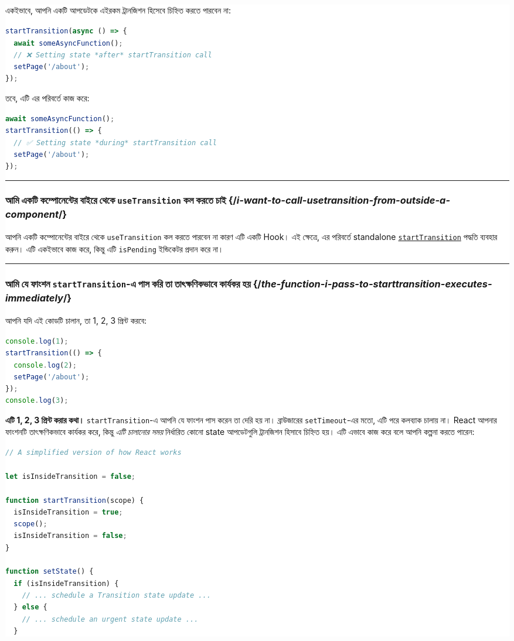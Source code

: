 একইভাবে, আপনি একটি আপডেটকে এইরকম ট্রানজিশন হিসেবে চিহ্নিত করতে পারবেন না:

```js
startTransition(async () => {
  await someAsyncFunction();
  // ❌ Setting state *after* startTransition call
  setPage('/about');
});
```

তবে, এটি এর পরিবর্তে কাজ করে:

```js
await someAsyncFunction();
startTransition(() => {
  // ✅ Setting state *during* startTransition call
  setPage('/about');
});
```

---

### আমি একটি কম্পোনেন্টের বাইরে থেকে `useTransition` কল করতে চাই {/*i-want-to-call-usetransition-from-outside-a-component*/}

আপনি একটি কম্পোনেন্টের বাইরে থেকে `useTransition` কল করতে পারবেন না কারণ এটি একটি Hook। এই ক্ষেত্রে, এর পরিবর্তে standalone [`startTransition`](/reference/react/startTransition) পদ্ধতি ব্যবহার করুন। এটি একইভাবে কাজ করে, কিন্তু এটি `isPending` ইন্ডিকেটর প্রদান করে না।

---

### আমি যে ফাংশন `startTransition`-এ পাস করি তা তাৎক্ষণিকভাবে কার্যকর হয় {/*the-function-i-pass-to-starttransition-executes-immediately*/}

আপনি যদি এই কোডটি চালান, তা 1, 2, 3 প্রিন্ট করবে:

```js {1,3,6}
console.log(1);
startTransition(() => {
  console.log(2);
  setPage('/about');
});
console.log(3);
```

**এটি 1, 2, 3 প্রিন্ট করার কথা।** `startTransition`-এ আপনি যে ফাংশন পাস করেন তা দেরি হয় না। ব্রাউজারের `setTimeout`-এর মতো, এটি পরে কলব্যাক চালায় না। React আপনার ফাংশনটি তাৎক্ষণিকভাবে কার্যকর করে, কিন্তু *এটি চালানোর সময়* নির্ধারিত কোনো state আপডেটগুলি ট্রানজিশন হিসাবে চিহ্নিত হয়। এটি এভাবে কাজ করে বলে আপনি কল্পনা করতে পারেন:

```js
// A simplified version of how React works

let isInsideTransition = false;

function startTransition(scope) {
  isInsideTransition = true;
  scope();
  isInsideTransition = false;
}

function setState() {
  if (isInsideTransition) {
    // ... schedule a Transition state update ...
  } else {
    // ... schedule an urgent state update ...
  }
```